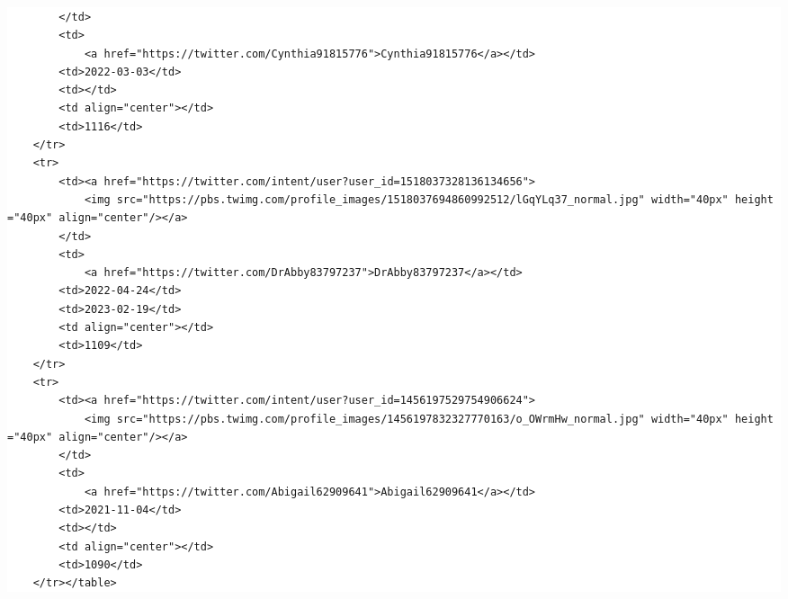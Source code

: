             </td>
            <td>
                <a href="https://twitter.com/Cynthia91815776">Cynthia91815776</a></td>
            <td>2022-03-03</td>
            <td></td>
            <td align="center"></td>
            <td>1116</td>
        </tr>
        <tr>
            <td><a href="https://twitter.com/intent/user?user_id=1518037328136134656">
                <img src="https://pbs.twimg.com/profile_images/1518037694860992512/lGqYLq37_normal.jpg" width="40px" height="40px" align="center"/></a>
            </td>
            <td>
                <a href="https://twitter.com/DrAbby83797237">DrAbby83797237</a></td>
            <td>2022-04-24</td>
            <td>2023-02-19</td>
            <td align="center"></td>
            <td>1109</td>
        </tr>
        <tr>
            <td><a href="https://twitter.com/intent/user?user_id=1456197529754906624">
                <img src="https://pbs.twimg.com/profile_images/1456197832327770163/o_OWrmHw_normal.jpg" width="40px" height="40px" align="center"/></a>
            </td>
            <td>
                <a href="https://twitter.com/Abigail62909641">Abigail62909641</a></td>
            <td>2021-11-04</td>
            <td></td>
            <td align="center"></td>
            <td>1090</td>
        </tr></table>
